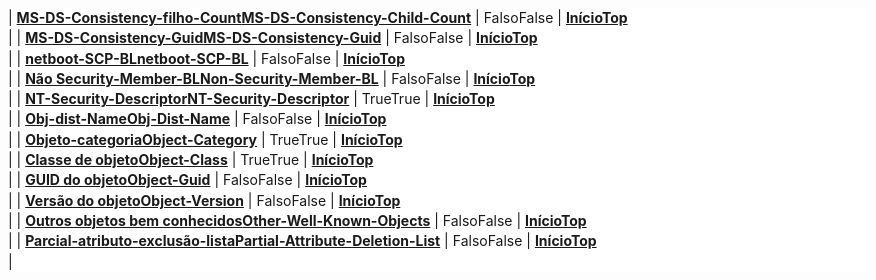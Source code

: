 | [<span data-ttu-id="461ac-254">**MS-DS-Consistency-filho-Count**</span><span class="sxs-lookup"><span data-stu-id="461ac-254">**MS-DS-Consistency-Child-Count**</span></span>](a-ms-ds-consistencychildcount.md)    | <span data-ttu-id="461ac-255">Falso</span><span class="sxs-lookup"><span data-stu-id="461ac-255">False</span></span>     | [<span data-ttu-id="461ac-256">**Início**</span><span class="sxs-lookup"><span data-stu-id="461ac-256">**Top**</span></span>](c-top.md)<br/>                    |
| [<span data-ttu-id="461ac-257">**MS-DS-Consistency-Guid**</span><span class="sxs-lookup"><span data-stu-id="461ac-257">**MS-DS-Consistency-Guid**</span></span>](a-ms-ds-consistencyguid.md)                 | <span data-ttu-id="461ac-258">Falso</span><span class="sxs-lookup"><span data-stu-id="461ac-258">False</span></span>     | [<span data-ttu-id="461ac-259">**Início**</span><span class="sxs-lookup"><span data-stu-id="461ac-259">**Top**</span></span>](c-top.md)<br/>                    |
| [<span data-ttu-id="461ac-260">**netboot-SCP-BL**</span><span class="sxs-lookup"><span data-stu-id="461ac-260">**netboot-SCP-BL**</span></span>](a-netbootscpbl.md)                                  | <span data-ttu-id="461ac-261">Falso</span><span class="sxs-lookup"><span data-stu-id="461ac-261">False</span></span>     | [<span data-ttu-id="461ac-262">**Início**</span><span class="sxs-lookup"><span data-stu-id="461ac-262">**Top**</span></span>](c-top.md)<br/>                    |
| [<span data-ttu-id="461ac-263">**Não Security-Member-BL**</span><span class="sxs-lookup"><span data-stu-id="461ac-263">**Non-Security-Member-BL**</span></span>](a-nonsecuritymemberbl.md)                   | <span data-ttu-id="461ac-264">Falso</span><span class="sxs-lookup"><span data-stu-id="461ac-264">False</span></span>     | [<span data-ttu-id="461ac-265">**Início**</span><span class="sxs-lookup"><span data-stu-id="461ac-265">**Top**</span></span>](c-top.md)<br/>                    |
| [<span data-ttu-id="461ac-266">**NT-Security-Descriptor**</span><span class="sxs-lookup"><span data-stu-id="461ac-266">**NT-Security-Descriptor**</span></span>](a-ntsecuritydescriptor.md)                  | <span data-ttu-id="461ac-267">True</span><span class="sxs-lookup"><span data-stu-id="461ac-267">True</span></span>      | [<span data-ttu-id="461ac-268">**Início**</span><span class="sxs-lookup"><span data-stu-id="461ac-268">**Top**</span></span>](c-top.md)<br/>                    |
| [<span data-ttu-id="461ac-269">**Obj-dist-Name**</span><span class="sxs-lookup"><span data-stu-id="461ac-269">**Obj-Dist-Name**</span></span>](a-distinguishedname.md)                              | <span data-ttu-id="461ac-270">Falso</span><span class="sxs-lookup"><span data-stu-id="461ac-270">False</span></span>     | [<span data-ttu-id="461ac-271">**Início**</span><span class="sxs-lookup"><span data-stu-id="461ac-271">**Top**</span></span>](c-top.md)<br/>                    |
| [<span data-ttu-id="461ac-272">**Objeto-categoria**</span><span class="sxs-lookup"><span data-stu-id="461ac-272">**Object-Category**</span></span>](a-objectcategory.md)                               | <span data-ttu-id="461ac-273">True</span><span class="sxs-lookup"><span data-stu-id="461ac-273">True</span></span>      | [<span data-ttu-id="461ac-274">**Início**</span><span class="sxs-lookup"><span data-stu-id="461ac-274">**Top**</span></span>](c-top.md)<br/>                    |
| [<span data-ttu-id="461ac-275">**Classe de objeto**</span><span class="sxs-lookup"><span data-stu-id="461ac-275">**Object-Class**</span></span>](a-objectclass.md)                                     | <span data-ttu-id="461ac-276">True</span><span class="sxs-lookup"><span data-stu-id="461ac-276">True</span></span>      | [<span data-ttu-id="461ac-277">**Início**</span><span class="sxs-lookup"><span data-stu-id="461ac-277">**Top**</span></span>](c-top.md)<br/>                    |
| [<span data-ttu-id="461ac-278">**GUID do objeto**</span><span class="sxs-lookup"><span data-stu-id="461ac-278">**Object-Guid**</span></span>](a-objectguid.md)                                       | <span data-ttu-id="461ac-279">Falso</span><span class="sxs-lookup"><span data-stu-id="461ac-279">False</span></span>     | [<span data-ttu-id="461ac-280">**Início**</span><span class="sxs-lookup"><span data-stu-id="461ac-280">**Top**</span></span>](c-top.md)<br/>                    |
| [<span data-ttu-id="461ac-281">**Versão do objeto**</span><span class="sxs-lookup"><span data-stu-id="461ac-281">**Object-Version**</span></span>](a-objectversion.md)                                 | <span data-ttu-id="461ac-282">Falso</span><span class="sxs-lookup"><span data-stu-id="461ac-282">False</span></span>     | [<span data-ttu-id="461ac-283">**Início**</span><span class="sxs-lookup"><span data-stu-id="461ac-283">**Top**</span></span>](c-top.md)<br/>                    |
| [<span data-ttu-id="461ac-284">**Outros objetos bem conhecidos**</span><span class="sxs-lookup"><span data-stu-id="461ac-284">**Other-Well-Known-Objects**</span></span>](a-otherwellknownobjects.md)               | <span data-ttu-id="461ac-285">Falso</span><span class="sxs-lookup"><span data-stu-id="461ac-285">False</span></span>     | [<span data-ttu-id="461ac-286">**Início**</span><span class="sxs-lookup"><span data-stu-id="461ac-286">**Top**</span></span>](c-top.md)<br/>                    |
| [<span data-ttu-id="461ac-287">**Parcial-atributo-exclusão-lista**</span><span class="sxs-lookup"><span data-stu-id="461ac-287">**Partial-Attribute-Deletion-List**</span></span>](a-partialattributedeletionlist.md) | <span data-ttu-id="461ac-288">Falso</span><span class="sxs-lookup"><span data-stu-id="461ac-288">False</span></span>     | [<span data-ttu-id="461ac-289">**Início**</span><span class="sxs-lookup"><span data-stu-id="461ac-289">**Top**</span></span>](c-top.md)<br/>                    |